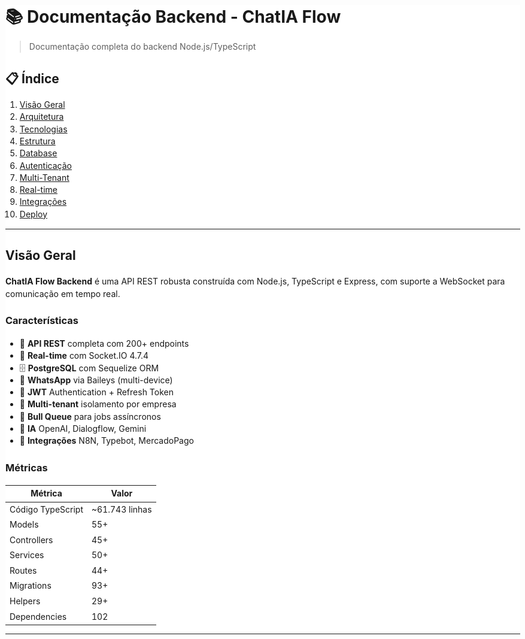 # 📚 Documentação Backend - ChatIA Flow

> Documentação completa do backend Node.js/TypeScript

## 📋 Índice

1. [Visão Geral](#visão-geral)
2. [Arquitetura](#arquitetura)
3. [Tecnologias](#tecnologias)
4. [Estrutura](#estrutura)
5. [Database](#database)
6. [Autenticação](#autenticação)
7. [Multi-Tenant](#multi-tenant)
8. [Real-time](#real-time)
9. [Integrações](#integrações)
10. [Deploy](#deploy)

---

## Visão Geral

**ChatIA Flow Backend** é uma API REST robusta construída com Node.js, TypeScript e Express, com suporte a WebSocket para comunicação em tempo real.

### Características

- 🚀 **API REST** completa com 200+ endpoints
- 🔄 **Real-time** com Socket.IO 4.7.4
- 🗄️ **PostgreSQL** com Sequelize ORM
- 📨 **WhatsApp** via Baileys (multi-device)
- 🔐 **JWT** Authentication + Refresh Token
- 🏢 **Multi-tenant** isolamento por empresa
- 🎯 **Bull Queue** para jobs assíncronos
- 🤖 **IA** OpenAI, Dialogflow, Gemini
- 🔌 **Integrações** N8N, Typebot, MercadoPago

### Métricas

| Métrica | Valor |
|---------|-------|
| Código TypeScript | ~61.743 linhas |
| Models | 55+ |
| Controllers | 45+ |
| Services | 50+ |
| Routes | 44+ |
| Migrations | 93+ |
| Helpers | 29+ |
| Dependencies | 102 |

---